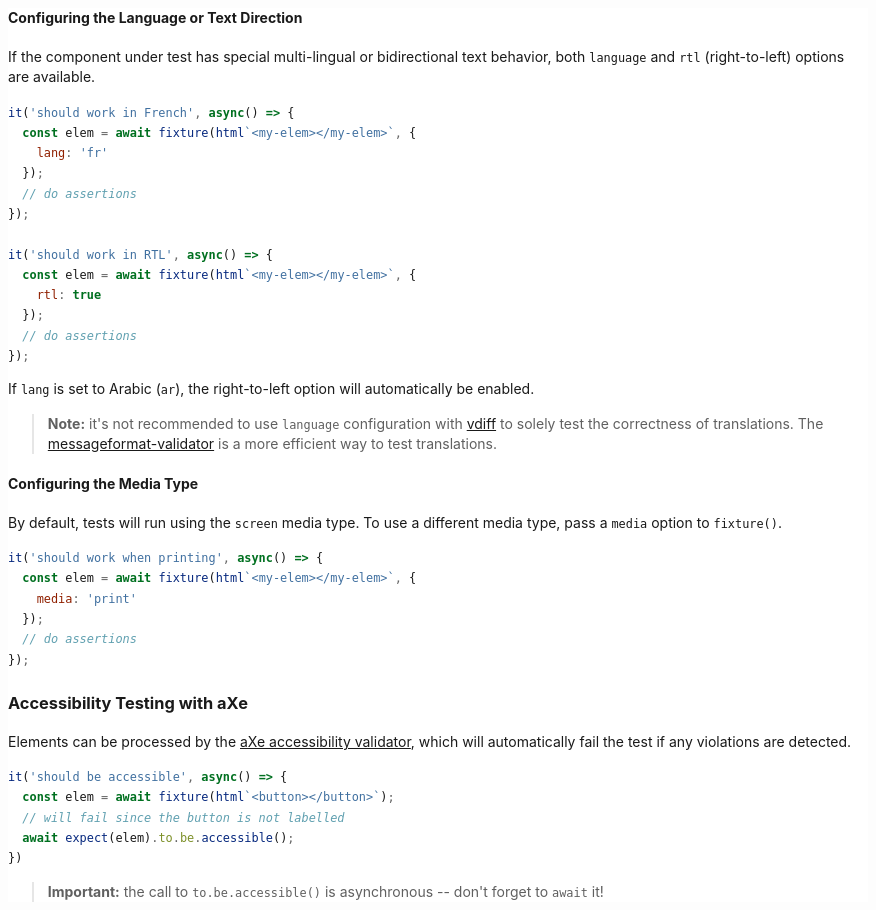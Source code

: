#### Configuring the Language or Text Direction

If the component under test has special multi-lingual or bidirectional text behavior, both `language` and `rtl` (right-to-left) options are available.

```javascript
it('should work in French', async() => {
  const elem = await fixture(html`<my-elem></my-elem>`, {
    lang: 'fr'
  });
  // do assertions
});

it('should work in RTL', async() => {
  const elem = await fixture(html`<my-elem></my-elem>`, {
    rtl: true
  });
  // do assertions
});
```

If `lang` is set to Arabic (`ar`), the right-to-left option will automatically be enabled.

> **Note:** it's not recommended to use `language` configuration with [vdiff](#vdiff-testing) to solely test the correctness of translations. The [messageformat-validator](https://github.com/bearfriend/messageformat-validator) is a more efficient way to test translations.

#### Configuring the Media Type

By default, tests will run using the `screen` media type. To use a different media type, pass a `media` option to `fixture()`.

```javascript
it('should work when printing', async() => {
  const elem = await fixture(html`<my-elem></my-elem>`, {
    media: 'print'
  });
  // do assertions
});
```

### Accessibility Testing with aXe

Elements can be processed by the [aXe accessibility validator](https://github.com/dequelabs/axe-core), which will automatically fail the test if any violations are detected.

```javascript
it('should be accessible', async() => {
  const elem = await fixture(html`<button></button>`);
  // will fail since the button is not labelled
  await expect(elem).to.be.accessible();
})
```

> **Important:** the call to `to.be.accessible()` is asynchronous -- don't forget to `await` it!
